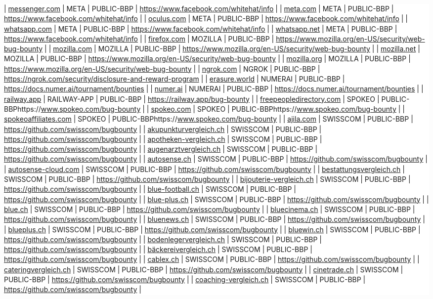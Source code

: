 | [messenger.com](https://api.subdomain.center/?domain=messenger.com) | META | PUBLIC-BBP | https://www.facebook.com/whitehat/info |
| [meta.com](https://api.subdomain.center/?domain=meta.com) | META | PUBLIC-BBP | https://www.facebook.com/whitehat/info |
| [oculus.com](https://api.subdomain.center/?domain=oculus.com) | META | PUBLIC-BBP | https://www.facebook.com/whitehat/info |
| [whatsapp.com](https://api.subdomain.center/?domain=whatsapp.com) | META | PUBLIC-BBP | https://www.facebook.com/whitehat/info |
| [whatsapp.net](https://api.subdomain.center/?domain=whatsapp.net) | META | PUBLIC-BBP | https://www.facebook.com/whitehat/info |
| [firefox.com](https://api.subdomain.center/?domain=firefox.com) | MOZILLA | PUBLIC-BBP | https://www.mozilla.org/en-US/security/web-bug-bounty |
| [mozilla.com](https://api.subdomain.center/?domain=mozilla.com) | MOZILLA | PUBLIC-BBP | https://www.mozilla.org/en-US/security/web-bug-bounty |
| [mozilla.net](https://api.subdomain.center/?domain=mozilla.net) | MOZILLA | PUBLIC-BBP | https://www.mozilla.org/en-US/security/web-bug-bounty |
| [mozilla.org](https://api.subdomain.center/?domain=mozilla.org) | MOZILLA | PUBLIC-BBP | https://www.mozilla.org/en-US/security/web-bug-bounty |
| [ngrok.com](https://api.subdomain.center/?domain=ngrok.com) | NGROK | PUBLIC-BBP | https://ngrok.com/security/disclosure-and-reward-program |
| [erasure.world](https://api.subdomain.center/?domain=erasure.world) | NUMERAI | PUBLIC-BBP | https://docs.numer.ai/tournament/bounties |
| [numer.ai](https://api.subdomain.center/?domain=numer.ai) | NUMERAI | PUBLIC-BBP | https://docs.numer.ai/tournament/bounties |
| [railway.app](https://api.subdomain.center/?domain=railway.app) | RAILWAY-APP | PUBLIC-BBP | https://railway.app/bug-bounty |
| [freepeopledirectory.com](https://api.subdomain.center/?domain=freepeopledirectory.com) | SPOKEO | PUBLIC-BBPhttps://www.spokeo.com/bug-bounty |
| [spokeo.com](https://api.subdomain.center/?domain=spokeo.com) | SPOKEO | PUBLIC-BBPhttps://www.spokeo.com/bug-bounty |
| [spokeoaffiliates.com](https://api.subdomain.center/?domain=spokeoaffiliates.com) | SPOKEO | PUBLIC-BBPhttps://www.spokeo.com/bug-bounty |
| [ajila.com](https://api.subdomain.center/?domain=ajila.com) | SWISSCOM | PUBLIC-BBP | https://github.com/swisscom/bugbounty |
| [akupunkturvergleich.ch](https://api.subdomain.center/?domain=akupunkturvergleich.ch) | SWISSCOM | PUBLIC-BBP | https://github.com/swisscom/bugbounty |
| [apotheken-vergleich.ch](https://api.subdomain.center/?domain=apotheken-vergleich.ch) | SWISSCOM | PUBLIC-BBP | https://github.com/swisscom/bugbounty |
| [augenarztvergleich.ch](https://api.subdomain.center/?domain=augenarztvergleich.ch) | SWISSCOM | PUBLIC-BBP | https://github.com/swisscom/bugbounty |
| [autosense.ch](https://api.subdomain.center/?domain=autosense.ch) | SWISSCOM | PUBLIC-BBP | https://github.com/swisscom/bugbounty |
| [autosense-cloud.com](https://api.subdomain.center/?domain=autosense-cloud.com) | SWISSCOM | PUBLIC-BBP | https://github.com/swisscom/bugbounty |
| [bestattungsvergleich.ch](https://api.subdomain.center/?domain=bestattungsvergleich.ch) | SWISSCOM | PUBLIC-BBP | https://github.com/swisscom/bugbounty |
| [bijouterie-vergleich.ch](https://api.subdomain.center/?domain=bijouterie-vergleich.ch) | SWISSCOM | PUBLIC-BBP | https://github.com/swisscom/bugbounty |
| [blue-football.ch](https://api.subdomain.center/?domain=blue-football.ch) | SWISSCOM | PUBLIC-BBP | https://github.com/swisscom/bugbounty |
| [blue-plus.ch](https://api.subdomain.center/?domain=blue-plus.ch) | SWISSCOM | PUBLIC-BBP | https://github.com/swisscom/bugbounty |
| [blue.ch](https://api.subdomain.center/?domain=blue.ch) | SWISSCOM | PUBLIC-BBP | https://github.com/swisscom/bugbounty |
| [bluecinema.ch](https://api.subdomain.center/?domain=bluecinema.ch) | SWISSCOM | PUBLIC-BBP | https://github.com/swisscom/bugbounty |
| [bluenews.ch](https://api.subdomain.center/?domain=bluenews.ch) | SWISSCOM | PUBLIC-BBP | https://github.com/swisscom/bugbounty |
| [blueplus.ch](https://api.subdomain.center/?domain=blueplus.ch) | SWISSCOM | PUBLIC-BBP | https://github.com/swisscom/bugbounty |
| [bluewin.ch](https://api.subdomain.center/?domain=bluewin.ch) | SWISSCOM | PUBLIC-BBP | https://github.com/swisscom/bugbounty |
| [bodenlegervergleich.ch](https://api.subdomain.center/?domain=bodenlegervergleich.ch) | SWISSCOM | PUBLIC-BBP | https://github.com/swisscom/bugbounty |
| [bäckereivergleich.ch](https://api.subdomain.center/?domain=bäckereivergleich.ch) | SWISSCOM | PUBLIC-BBP | https://github.com/swisscom/bugbounty |
| [cablex.ch](https://api.subdomain.center/?domain=cablex.ch) | SWISSCOM | PUBLIC-BBP | https://github.com/swisscom/bugbounty |
| [cateringvergleich.ch](https://api.subdomain.center/?domain=cateringvergleich.ch) | SWISSCOM | PUBLIC-BBP | https://github.com/swisscom/bugbounty |
| [cinetrade.ch](https://api.subdomain.center/?domain=cinetrade.ch) | SWISSCOM | PUBLIC-BBP | https://github.com/swisscom/bugbounty |
| [coaching-vergleich.ch](https://api.subdomain.center/?domain=coaching-vergleich.ch) | SWISSCOM | PUBLIC-BBP | https://github.com/swisscom/bugbounty |